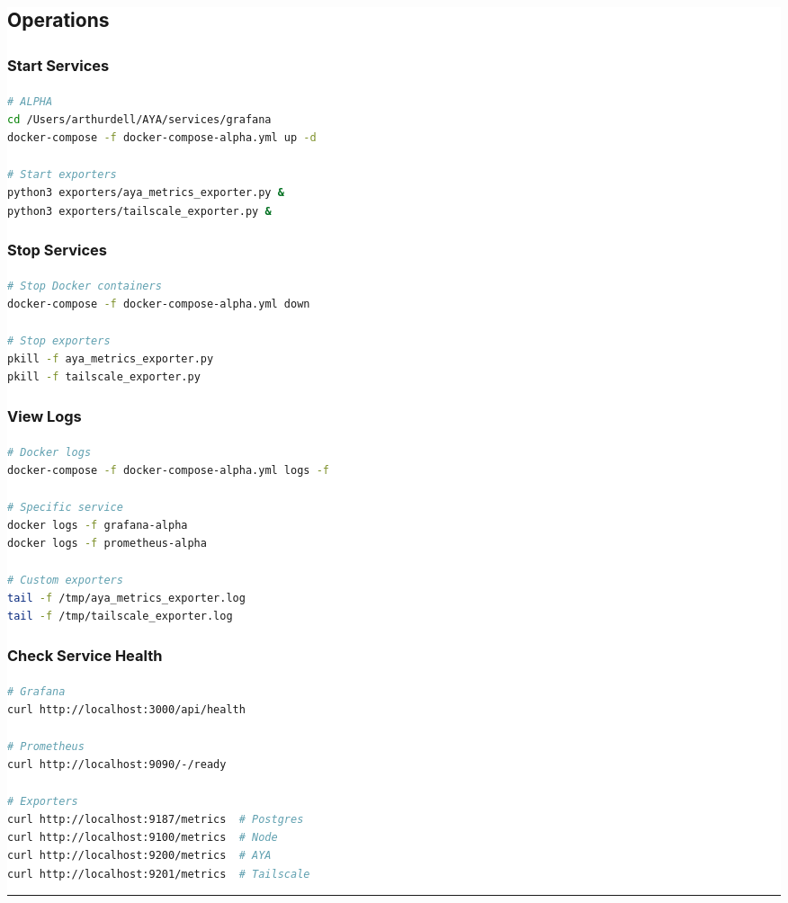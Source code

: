 
## Operations

### Start Services

```bash
# ALPHA
cd /Users/arthurdell/AYA/services/grafana
docker-compose -f docker-compose-alpha.yml up -d

# Start exporters
python3 exporters/aya_metrics_exporter.py &
python3 exporters/tailscale_exporter.py &
```

### Stop Services

```bash
# Stop Docker containers
docker-compose -f docker-compose-alpha.yml down

# Stop exporters
pkill -f aya_metrics_exporter.py
pkill -f tailscale_exporter.py
```

### View Logs

```bash
# Docker logs
docker-compose -f docker-compose-alpha.yml logs -f

# Specific service
docker logs -f grafana-alpha
docker logs -f prometheus-alpha

# Custom exporters
tail -f /tmp/aya_metrics_exporter.log
tail -f /tmp/tailscale_exporter.log
```

### Check Service Health

```bash
# Grafana
curl http://localhost:3000/api/health

# Prometheus
curl http://localhost:9090/-/ready

# Exporters
curl http://localhost:9187/metrics  # Postgres
curl http://localhost:9100/metrics  # Node
curl http://localhost:9200/metrics  # AYA
curl http://localhost:9201/metrics  # Tailscale
```

---